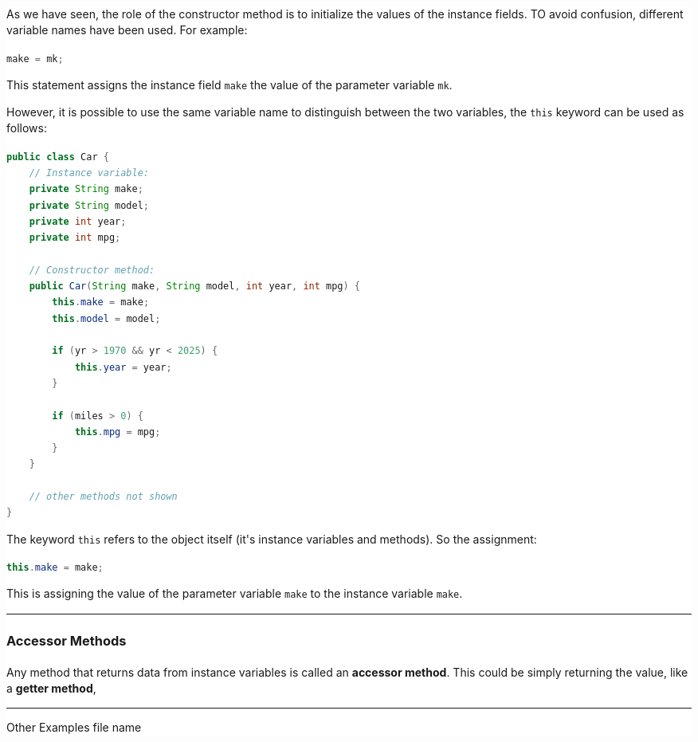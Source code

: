 As we have seen, the role of the constructor method is to initialize the values of the instance fields. TO avoid confusion, different variable names have been used. For example:

```java
make = mk;
```
This statement assigns the instance field `make` the value of the parameter variable `mk`.

However, it is possible to use the same variable name to distinguish between the two variables, the `this` keyword can be used as follows:

```java
public class Car {
    // Instance variable:
    private String make;
    private String model;
    private int year;
    private int mpg;

    // Constructor method:
    public Car(String make, String model, int year, int mpg) {
        this.make = make;
        this.model = model;
        
        if (yr > 1970 && yr < 2025) {
            this.year = year;
        }
        
        if (miles > 0) {
            this.mpg = mpg;
        }
    }

    // other methods not shown
}
```
The keyword `this` refers to the object itself (it's instance variables and methods). So the assignment:

```java
this.make = make;
```
This is assigning the value of the parameter variable `make` to the instance variable `make`.

***
### Accessor Methods

Any method that returns data from instance variables is called an **accessor method**. This could be simply returning the value, like a **getter method**,

***
Other Examples
file name
